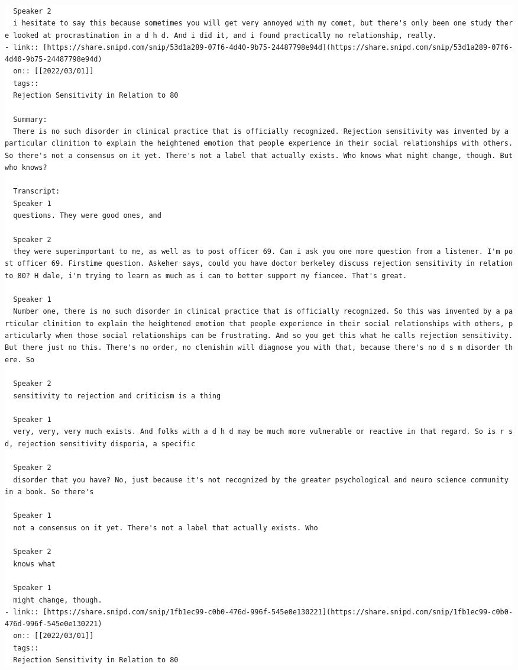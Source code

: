 	  Speaker 2
	  i hesitate to say this because sometimes you will get very annoyed with my comet, but there's only been one study there looked at procrastination in a d h d. And i did it, and i found practically no relationship, really.
	- link:: [https://share.snipd.com/snip/53d1a289-07f6-4d40-9b75-24487798e94d](https://share.snipd.com/snip/53d1a289-07f6-4d40-9b75-24487798e94d)
	  on:: [[2022/03/01]]
	  tags:: 
	  Rejection Sensitivity in Relation to 80
	  
	  Summary:
	  There is no such disorder in clinical practice that is officially recognized. Rejection sensitivity was invented by a particular clinition to explain the heightened emotion that people experience in their social relationships with others. So there's not a consensus on it yet. There's not a label that actually exists. Who knows what might change, though. But who knows?
	  
	  Transcript:
	  Speaker 1
	  questions. They were good ones, and
	  
	  Speaker 2
	  they were superimportant to me, as well as to post officer 69. Can i ask you one more question from a listener. I'm post officer 69. Firstime question. Askeher says, could you have doctor berkeley discuss rejection sensitivity in relation to 80? H dale, i'm trying to learn as much as i can to better support my fiancee. That's great.
	  
	  Speaker 1
	  Number one, there is no such disorder in clinical practice that is officially recognized. So this was invented by a particular clinition to explain the heightened emotion that people experience in their social relationships with others, particularly when those social relationships can be frustrating. And so you get this what he calls rejection sensitivity. But there just no this. There's no order, no clenishin will diagnose you with that, because there's no d s m disorder there. So
	  
	  Speaker 2
	  sensitivity to rejection and criticism is a thing
	  
	  Speaker 1
	  very, very, very much exists. And folks with a d h d may be much more vulnerable or reactive in that regard. So is r s d, rejection sensitivity disporia, a specific
	  
	  Speaker 2
	  disorder that you have? No, just because it's not recognized by the greater psychological and neuro science community in a book. So there's
	  
	  Speaker 1
	  not a consensus on it yet. There's not a label that actually exists. Who
	  
	  Speaker 2
	  knows what
	  
	  Speaker 1
	  might change, though.
	- link:: [https://share.snipd.com/snip/1fb1ec99-c0b0-476d-996f-545e0e130221](https://share.snipd.com/snip/1fb1ec99-c0b0-476d-996f-545e0e130221)
	  on:: [[2022/03/01]]
	  tags:: 
	  Rejection Sensitivity in Relation to 80
	  